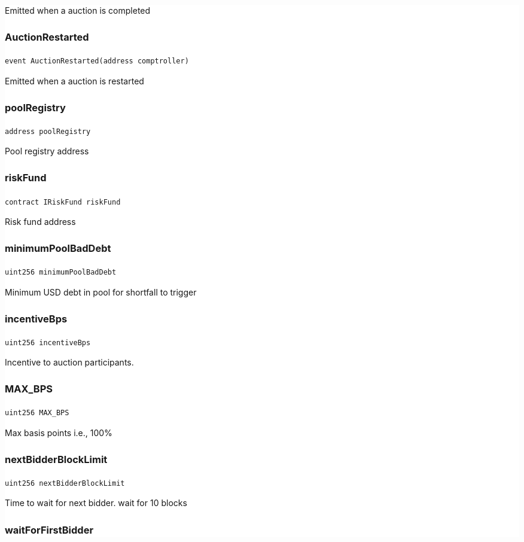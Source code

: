 Emitted when a auction is completed

### AuctionRestarted

```solidity
event AuctionRestarted(address comptroller)
```

Emitted when a auction is restarted

### poolRegistry

```solidity
address poolRegistry
```

Pool registry address

### riskFund

```solidity
contract IRiskFund riskFund
```

Risk fund address

### minimumPoolBadDebt

```solidity
uint256 minimumPoolBadDebt
```

Minimum USD debt in pool for shortfall to trigger

### incentiveBps

```solidity
uint256 incentiveBps
```

Incentive to auction participants.

### MAX_BPS

```solidity
uint256 MAX_BPS
```

Max basis points i.e., 100%

### nextBidderBlockLimit

```solidity
uint256 nextBidderBlockLimit
```

Time to wait for next bidder. wait for 10 blocks

### waitForFirstBidder
